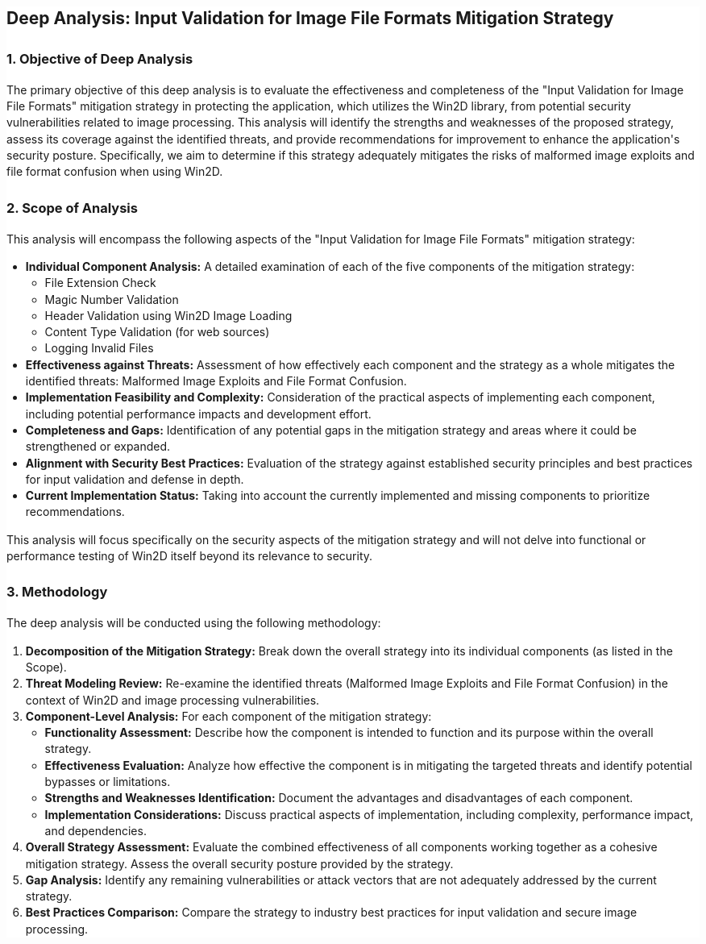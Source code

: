## Deep Analysis: Input Validation for Image File Formats Mitigation Strategy

### 1. Objective of Deep Analysis

The primary objective of this deep analysis is to evaluate the effectiveness and completeness of the "Input Validation for Image File Formats" mitigation strategy in protecting the application, which utilizes the Win2D library, from potential security vulnerabilities related to image processing. This analysis will identify the strengths and weaknesses of the proposed strategy, assess its coverage against the identified threats, and provide recommendations for improvement to enhance the application's security posture.  Specifically, we aim to determine if this strategy adequately mitigates the risks of malformed image exploits and file format confusion when using Win2D.

### 2. Scope of Analysis

This analysis will encompass the following aspects of the "Input Validation for Image File Formats" mitigation strategy:

*   **Individual Component Analysis:**  A detailed examination of each of the five components of the mitigation strategy:
    *   File Extension Check
    *   Magic Number Validation
    *   Header Validation using Win2D Image Loading
    *   Content Type Validation (for web sources)
    *   Logging Invalid Files
*   **Effectiveness against Threats:** Assessment of how effectively each component and the strategy as a whole mitigates the identified threats: Malformed Image Exploits and File Format Confusion.
*   **Implementation Feasibility and Complexity:**  Consideration of the practical aspects of implementing each component, including potential performance impacts and development effort.
*   **Completeness and Gaps:** Identification of any potential gaps in the mitigation strategy and areas where it could be strengthened or expanded.
*   **Alignment with Security Best Practices:** Evaluation of the strategy against established security principles and best practices for input validation and defense in depth.
*   **Current Implementation Status:**  Taking into account the currently implemented and missing components to prioritize recommendations.

This analysis will focus specifically on the security aspects of the mitigation strategy and will not delve into functional or performance testing of Win2D itself beyond its relevance to security.

### 3. Methodology

The deep analysis will be conducted using the following methodology:

1.  **Decomposition of the Mitigation Strategy:**  Break down the overall strategy into its individual components (as listed in the Scope).
2.  **Threat Modeling Review:** Re-examine the identified threats (Malformed Image Exploits and File Format Confusion) in the context of Win2D and image processing vulnerabilities.
3.  **Component-Level Analysis:** For each component of the mitigation strategy:
    *   **Functionality Assessment:** Describe how the component is intended to function and its purpose within the overall strategy.
    *   **Effectiveness Evaluation:** Analyze how effective the component is in mitigating the targeted threats and identify potential bypasses or limitations.
    *   **Strengths and Weaknesses Identification:**  Document the advantages and disadvantages of each component.
    *   **Implementation Considerations:**  Discuss practical aspects of implementation, including complexity, performance impact, and dependencies.
4.  **Overall Strategy Assessment:**  Evaluate the combined effectiveness of all components working together as a cohesive mitigation strategy. Assess the overall security posture provided by the strategy.
5.  **Gap Analysis:** Identify any remaining vulnerabilities or attack vectors that are not adequately addressed by the current strategy.
6.  **Best Practices Comparison:**  Compare the strategy to industry best practices for input validation and secure image processing.